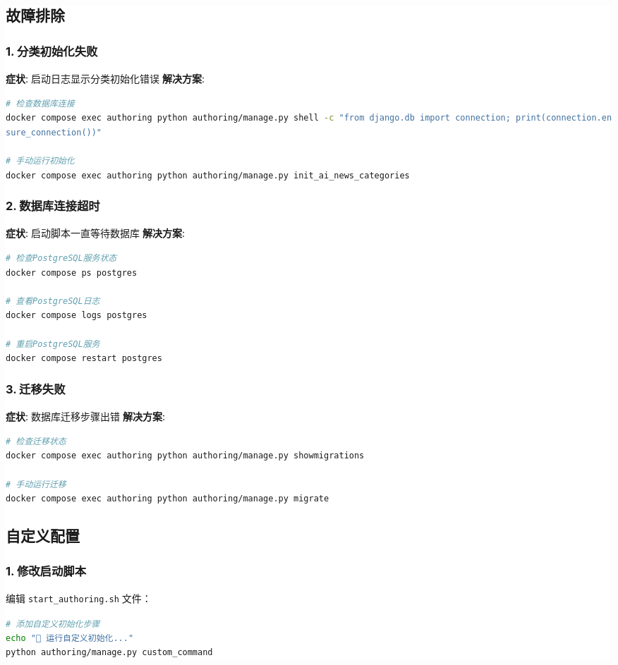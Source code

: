 ## 故障排除

### 1. 分类初始化失败

**症状**: 启动日志显示分类初始化错误
**解决方案**:

```bash
# 检查数据库连接
docker compose exec authoring python authoring/manage.py shell -c "from django.db import connection; print(connection.ensure_connection())"

# 手动运行初始化
docker compose exec authoring python authoring/manage.py init_ai_news_categories
```

### 2. 数据库连接超时

**症状**: 启动脚本一直等待数据库
**解决方案**:

```bash
# 检查PostgreSQL服务状态
docker compose ps postgres

# 查看PostgreSQL日志
docker compose logs postgres

# 重启PostgreSQL服务
docker compose restart postgres
```

### 3. 迁移失败

**症状**: 数据库迁移步骤出错
**解决方案**:

```bash
# 检查迁移状态
docker compose exec authoring python authoring/manage.py showmigrations

# 手动运行迁移
docker compose exec authoring python authoring/manage.py migrate
```

## 自定义配置

### 1. 修改启动脚本

编辑 `start_authoring.sh` 文件：

```bash
# 添加自定义初始化步骤
echo "🔧 运行自定义初始化..."
python authoring/manage.py custom_command
```
